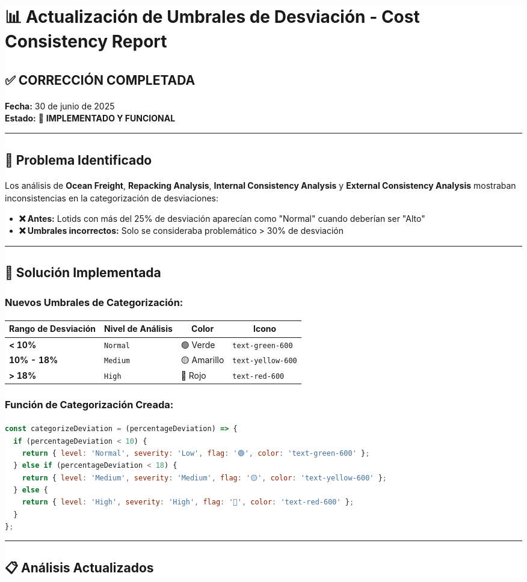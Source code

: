 # 📊 Actualización de Umbrales de Desviación - Cost Consistency Report

## ✅ **CORRECCIÓN COMPLETADA**

**Fecha:** 30 de junio de 2025  
**Estado:** 🚀 **IMPLEMENTADO Y FUNCIONAL**

---

## 🎯 **Problema Identificado**

Los análisis de **Ocean Freight**, **Repacking Analysis**, **Internal Consistency Analysis** y **External Consistency Analysis** mostraban inconsistencias en la categorización de desviaciones:

- **❌ Antes:** Lotids con más del 25% de desviación aparecían como "Normal" cuando deberían ser "Alto"
- **❌ Umbrales incorrectos:** Solo se consideraba problemático > 30% de desviación

---

## 🔧 **Solución Implementada**

### **Nuevos Umbrales de Categorización:**

| Rango de Desviación | Nivel de Análisis | Color | Icono |
|---------------------|-------------------|-------|-------|
| **< 10%** | `Normal` | 🟢 Verde | `text-green-600` |
| **10% - 18%** | `Medium` | 🟡 Amarillo | `text-yellow-600` |
| **> 18%** | `High` | 🔴 Rojo | `text-red-600` |

### **Función de Categorización Creada:**

```javascript
const categorizeDeviation = (percentageDeviation) => {
  if (percentageDeviation < 10) {
    return { level: 'Normal', severity: 'Low', flag: '🟢', color: 'text-green-600' };
  } else if (percentageDeviation < 18) {
    return { level: 'Medium', severity: 'Medium', flag: '🟡', color: 'text-yellow-600' };
  } else {
    return { level: 'High', severity: 'High', flag: '🔴', color: 'text-red-600' };
  }
};
```

---

## 📋 **Análisis Actualizados**
